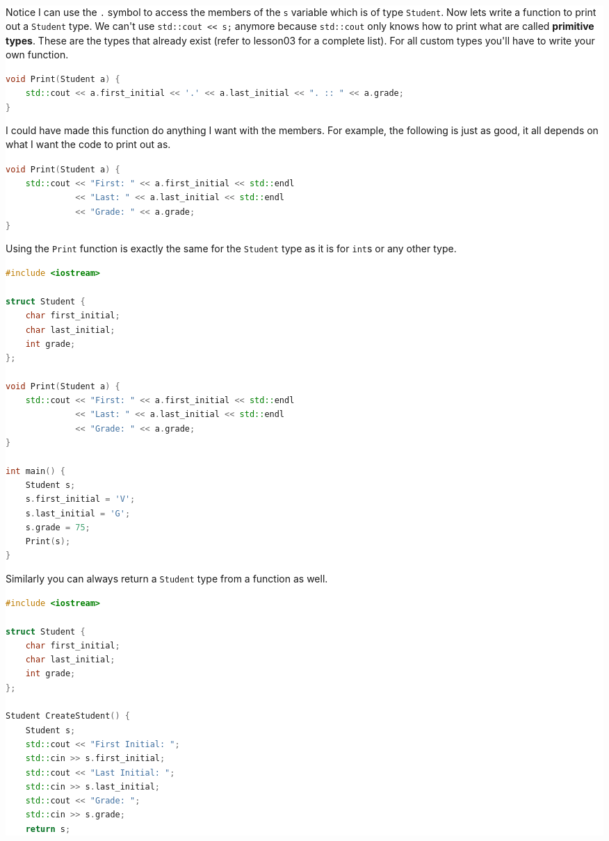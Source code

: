 Notice I can use the `.` symbol to access the members of the `s` variable which is of type `Student`. Now lets write a function to print out a `Student` type. We can't use `std::cout << s;` anymore because `std::cout` only knows how to print what are called **primitive types**. These are the types that already exist (refer to lesson03 for a complete list). For all custom types you'll have to write your own function.
```cpp
void Print(Student a) {
    std::cout << a.first_initial << '.' << a.last_initial << ". :: " << a.grade;
}
```
I could have made this function do anything I want with the members. For example, the following is just as good, it all depends on what I want the code to print out as.

```cpp
void Print(Student a) {
    std::cout << "First: " << a.first_initial << std::endl
              << "Last: " << a.last_initial << std::endl 
              << "Grade: " << a.grade;
}
```

Using the `Print` function is exactly the same for the `Student` type as it is for `int`s or any other type.
```cpp
#include <iostream>

struct Student {
    char first_initial;
    char last_initial;
    int grade;
};

void Print(Student a) {
    std::cout << "First: " << a.first_initial << std::endl
              << "Last: " << a.last_initial << std::endl 
              << "Grade: " << a.grade;
}

int main() {
    Student s;
    s.first_initial = 'V';
    s.last_initial = 'G';
    s.grade = 75;
    Print(s);
}
```

Similarly you can always return a `Student` type from a function as well.
```cpp
#include <iostream>

struct Student {
    char first_initial;
    char last_initial;
    int grade;
};

Student CreateStudent() {
    Student s;
    std::cout << "First Initial: ";
    std::cin >> s.first_initial;
    std::cout << "Last Initial: ";
    std::cin >> s.last_initial;
    std::cout << "Grade: ";
    std::cin >> s.grade;
    return s;
```
